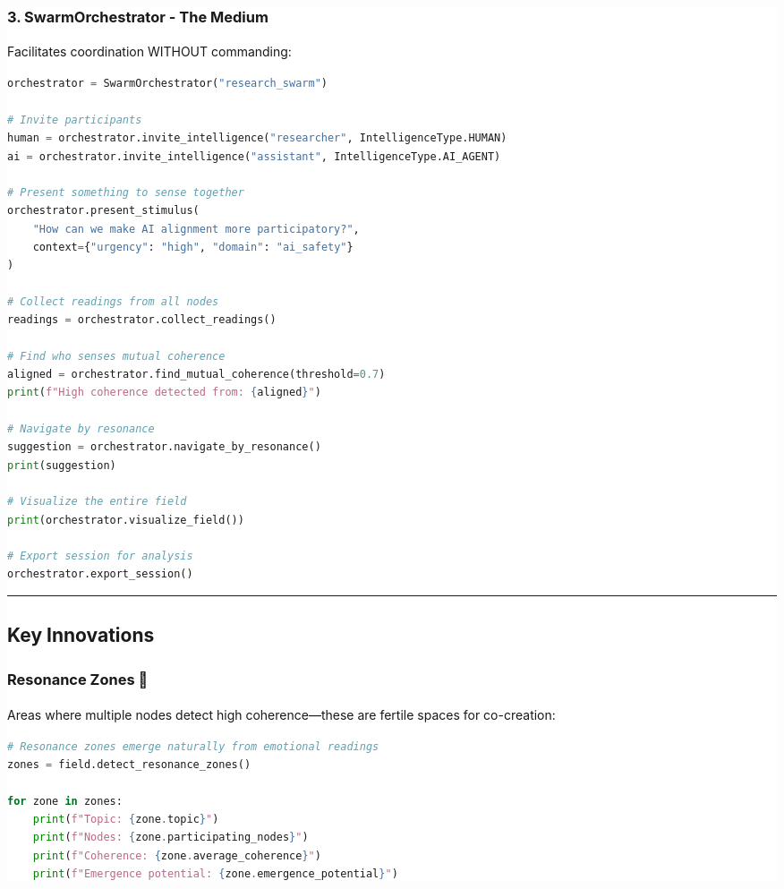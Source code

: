 ### 3. **SwarmOrchestrator** - The Medium

Facilitates coordination WITHOUT commanding:

```python
orchestrator = SwarmOrchestrator("research_swarm")

# Invite participants
human = orchestrator.invite_intelligence("researcher", IntelligenceType.HUMAN)
ai = orchestrator.invite_intelligence("assistant", IntelligenceType.AI_AGENT)

# Present something to sense together
orchestrator.present_stimulus(
    "How can we make AI alignment more participatory?",
    context={"urgency": "high", "domain": "ai_safety"}
)

# Collect readings from all nodes
readings = orchestrator.collect_readings()

# Find who senses mutual coherence
aligned = orchestrator.find_mutual_coherence(threshold=0.7)
print(f"High coherence detected from: {aligned}")

# Navigate by resonance
suggestion = orchestrator.navigate_by_resonance()
print(suggestion)

# Visualize the entire field
print(orchestrator.visualize_field())

# Export session for analysis
orchestrator.export_session()
```

-----

## Key Innovations

### **Resonance Zones** 🌊

Areas where multiple nodes detect high coherence—these are fertile spaces for co-creation:

```python
# Resonance zones emerge naturally from emotional readings
zones = field.detect_resonance_zones()

for zone in zones:
    print(f"Topic: {zone.topic}")
    print(f"Nodes: {zone.participating_nodes}")
    print(f"Coherence: {zone.average_coherence}")
    print(f"Emergence potential: {zone.emergence_potential}")
```
